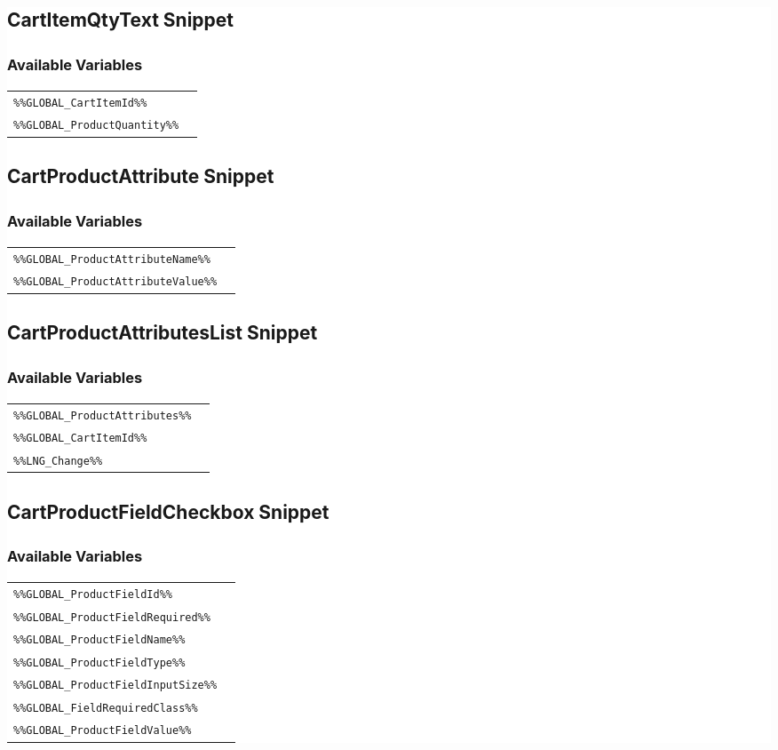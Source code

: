 ## CartItemQtyText Snippet

### Available Variables
|||
|---|---|
| `%%GLOBAL_CartItemId%%` |
| `%%GLOBAL_ProductQuantity%%` |

## CartProductAttribute Snippet

### Available Variables
|||
|---|---|
| `%%GLOBAL_ProductAttributeName%%` |
| `%%GLOBAL_ProductAttributeValue%%` |

## CartProductAttributesList Snippet

### Available Variables
|||
|---|---|
| `%%GLOBAL_ProductAttributes%%` |
| `%%GLOBAL_CartItemId%%` |
| `%%LNG_Change%%` |

## CartProductFieldCheckbox Snippet

### Available Variables
|||
|---|---|
| `%%GLOBAL_ProductFieldId%%` |
| `%%GLOBAL_ProductFieldRequired%%` |
| `%%GLOBAL_ProductFieldName%%` |
| `%%GLOBAL_ProductFieldType%%` |
| `%%GLOBAL_ProductFieldInputSize%%` |
| `%%GLOBAL_FieldRequiredClass%%` |
| `%%GLOBAL_ProductFieldValue%%` |
